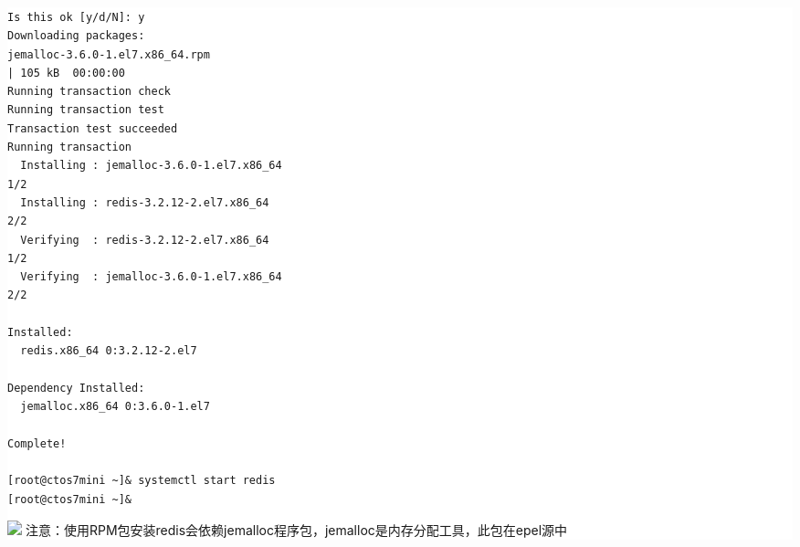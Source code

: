 ```shell
Is this ok [y/d/N]: y
Downloading packages:
jemalloc-3.6.0-1.el7.x86_64.rpm                                                                                                                      | 105 kB  00:00:00
Running transaction check
Running transaction test
Transaction test succeeded
Running transaction
  Installing : jemalloc-3.6.0-1.el7.x86_64                                                                                                                              1/2
  Installing : redis-3.2.12-2.el7.x86_64                                                                                                                                2/2
  Verifying  : redis-3.2.12-2.el7.x86_64                                                                                                                                1/2
  Verifying  : jemalloc-3.6.0-1.el7.x86_64                                                                                                                              2/2

Installed:
  redis.x86_64 0:3.2.12-2.el7

Dependency Installed:
  jemalloc.x86_64 0:3.6.0-1.el7

Complete!

[root@ctos7mini ~]& systemctl start redis
[root@ctos7mini ~]&
```
![](http://192.168.85.188:8081/uploads/1652923388117537180QQ20220508210823.png)
注意：使用RPM包安装redis会依赖jemalloc程序包，jemalloc是内存分配工具，此包在epel源中
